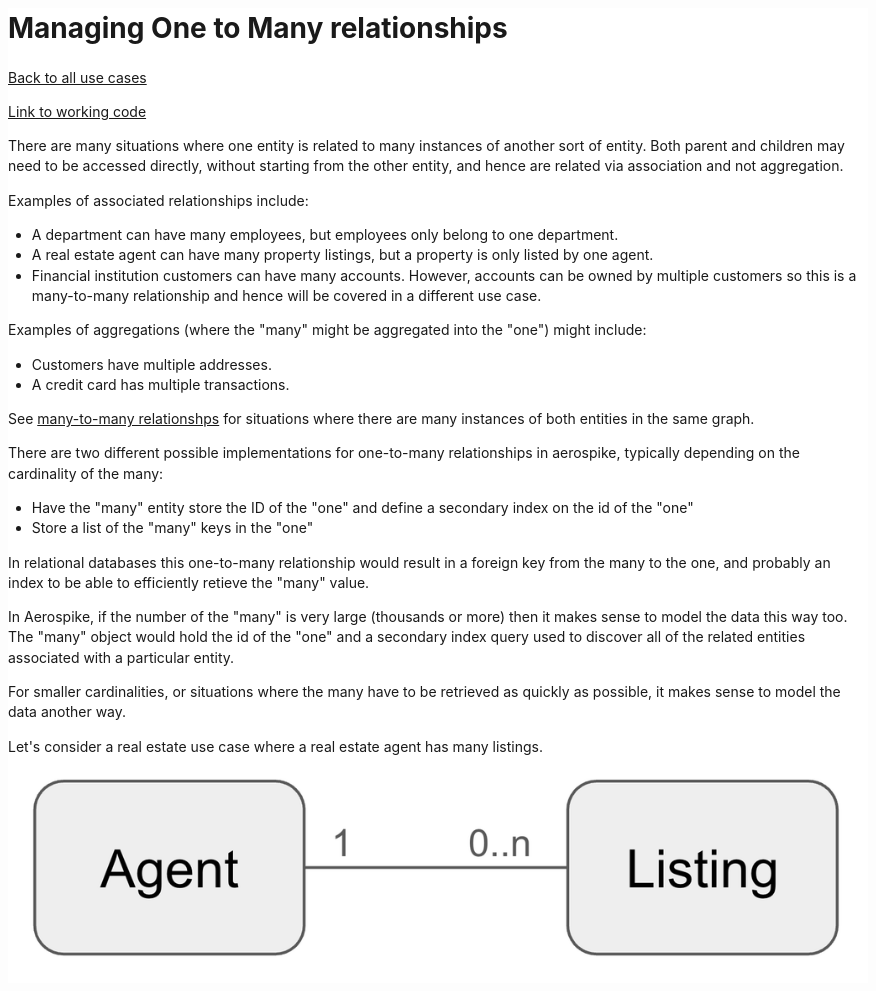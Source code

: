 # Managing One to Many relationships
[Back to all use cases](../README.md)

[Link to working code](../source/src/main/java/com/aerospike/examples/onetomany/OneToManyRelationships.java)

There are many situations where one entity is related to many instances of another sort of entity. Both parent and children may need to be accessed directly, without starting from the other entity, and hence are related via association and not aggregation. 

Examples of associated relationships include:
- A department can have many employees, but employees only belong to one department.
- A real estate agent can have many property listings, but a property is only listed by one agent.
- Financial institution customers can have many accounts. However, accounts can be owned by multiple customers so this is a many-to-many relationship and hence will be covered in a different use case.

Examples of aggregations (where the "many" might be aggregated into the "one") might include:
- Customers have multiple addresses.
- A credit card has multiple transactions.

See [many-to-many relationshps](many-to-many-relationships.md) for situations where there are many instances of both entities in the same graph.

There are two different possible implementations for one-to-many relationships in aerospike, typically depending on the cardinality of the many:
- Have the "many" entity store the ID of the "one" and define a secondary index on the id of the "one"
- Store a list of the "many" keys in the "one"

In relational databases this one-to-many relationship would result in a foreign key from the many to the one, and probably an index to be able to efficiently retieve the "many" value.

In Aerospike, if the number of the "many" is very large (thousands or more) then it makes sense to model the data this way too. The "many" object would hold the id of the "one" and a secondary index query used to discover all of the related entities associated with a particular entity. 

For smaller cardinalities, or situations where the many have to be retrieved as quickly as possible, it makes sense to model the data another way. 

Let's consider a real estate use case where a real estate agent has many listings.
![Agent to Listing diagram](../images/one-to-many-erd.png)
